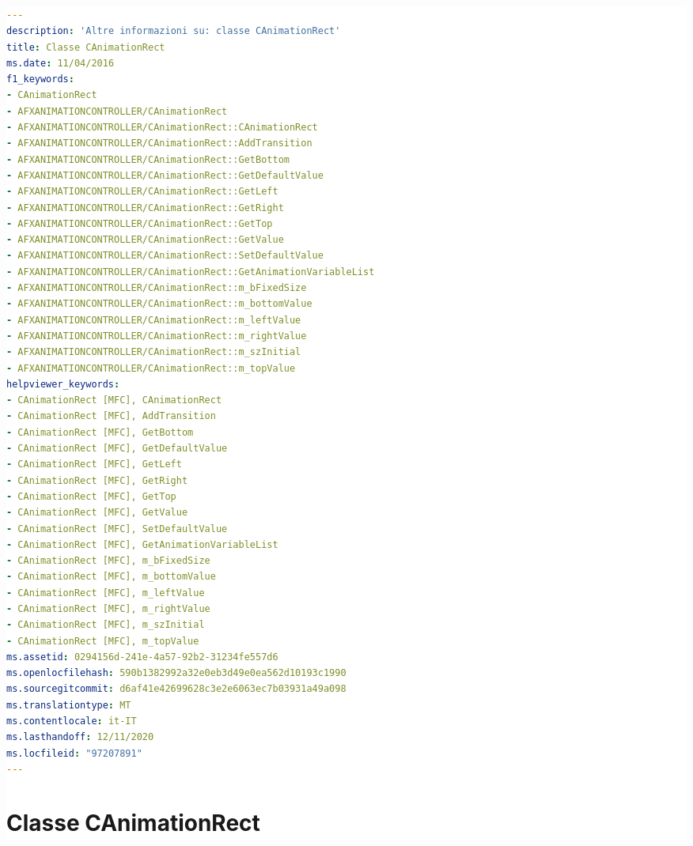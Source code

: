 ```yaml
---
description: 'Altre informazioni su: classe CAnimationRect'
title: Classe CAnimationRect
ms.date: 11/04/2016
f1_keywords:
- CAnimationRect
- AFXANIMATIONCONTROLLER/CAnimationRect
- AFXANIMATIONCONTROLLER/CAnimationRect::CAnimationRect
- AFXANIMATIONCONTROLLER/CAnimationRect::AddTransition
- AFXANIMATIONCONTROLLER/CAnimationRect::GetBottom
- AFXANIMATIONCONTROLLER/CAnimationRect::GetDefaultValue
- AFXANIMATIONCONTROLLER/CAnimationRect::GetLeft
- AFXANIMATIONCONTROLLER/CAnimationRect::GetRight
- AFXANIMATIONCONTROLLER/CAnimationRect::GetTop
- AFXANIMATIONCONTROLLER/CAnimationRect::GetValue
- AFXANIMATIONCONTROLLER/CAnimationRect::SetDefaultValue
- AFXANIMATIONCONTROLLER/CAnimationRect::GetAnimationVariableList
- AFXANIMATIONCONTROLLER/CAnimationRect::m_bFixedSize
- AFXANIMATIONCONTROLLER/CAnimationRect::m_bottomValue
- AFXANIMATIONCONTROLLER/CAnimationRect::m_leftValue
- AFXANIMATIONCONTROLLER/CAnimationRect::m_rightValue
- AFXANIMATIONCONTROLLER/CAnimationRect::m_szInitial
- AFXANIMATIONCONTROLLER/CAnimationRect::m_topValue
helpviewer_keywords:
- CAnimationRect [MFC], CAnimationRect
- CAnimationRect [MFC], AddTransition
- CAnimationRect [MFC], GetBottom
- CAnimationRect [MFC], GetDefaultValue
- CAnimationRect [MFC], GetLeft
- CAnimationRect [MFC], GetRight
- CAnimationRect [MFC], GetTop
- CAnimationRect [MFC], GetValue
- CAnimationRect [MFC], SetDefaultValue
- CAnimationRect [MFC], GetAnimationVariableList
- CAnimationRect [MFC], m_bFixedSize
- CAnimationRect [MFC], m_bottomValue
- CAnimationRect [MFC], m_leftValue
- CAnimationRect [MFC], m_rightValue
- CAnimationRect [MFC], m_szInitial
- CAnimationRect [MFC], m_topValue
ms.assetid: 0294156d-241e-4a57-92b2-31234fe557d6
ms.openlocfilehash: 590b1382992a32e0eb3d49e0ea562d10193c1990
ms.sourcegitcommit: d6af41e42699628c3e2e6063ec7b03931a49a098
ms.translationtype: MT
ms.contentlocale: it-IT
ms.lasthandoff: 12/11/2020
ms.locfileid: "97207891"
---
```

# <a name="canimationrect-class"></a>Classe CAnimationRect

